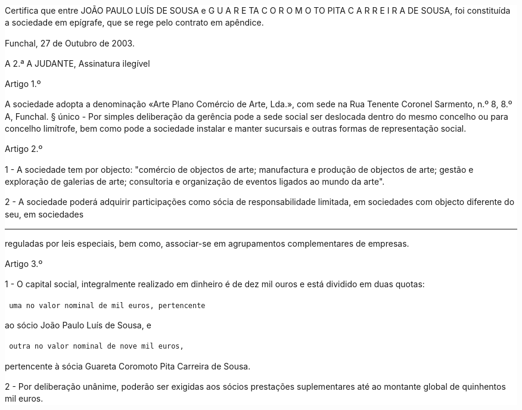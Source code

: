 
Certifica que entre JOÃO PAULO LUÍS DE SOUSA e G U A R E TA
C O R O M O TO PITA C A R R E I R A DE SOUSA, foi constituída a sociedade em epígrafe, que se rege pelo contrato em apêndice.


Funchal, 27 de Outubro de 2003.


A 2.ª A JUDANTE, Assinatura ilegível


Artigo 1.º


A sociedade adopta a denominação «Arte Plano Comércio de Arte, Lda.», com sede na Rua Tenente Coronel
Sarmento, n.º 8, 8.º A, Funchal.
§ único - Por simples deliberação da gerência pode a sede
social ser deslocada dentro do mesmo concelho ou para
concelho limítrofe, bem como pode a sociedade instalar e
manter sucursais e outras formas de representação social.


Artigo 2.º


1 - A sociedade tem por objecto: "comércio de objectos
de arte; manufactura e produção de objectos de arte;
gestão e exploração de galerias de arte; consultoria e
organização de eventos ligados ao mundo da arte".


2 - A sociedade poderá adquirir participações como
sócia de responsabilidade limitada, em sociedades
com objecto diferente do seu, em sociedades




---

reguladas por leis especiais, bem como, associar-se
em agrupamentos complementares de empresas.


Artigo 3.º


1 - O capital social, integralmente realizado em dinheiro
é de dez mil ouros e está dividido em duas quotas:

     uma no valor nominal de mil euros, pertencente
ao sócio João Paulo Luís de Sousa, e

     outra no valor nominal de nove mil euros,
pertencente à sócia Guareta Coromoto Pita
Carreira de Sousa.


2 - Por deliberação unânime, poderão ser exigidas aos
sócios prestações suplementares até ao montante
global de quinhentos mil euros.
